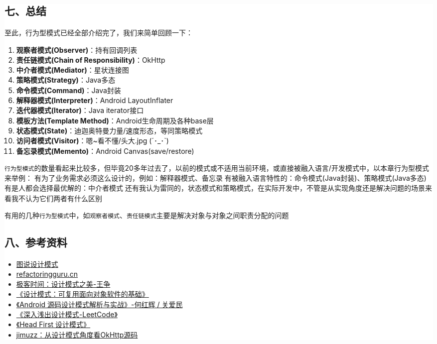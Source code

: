 ## 七、总结

至此，行为型模式已经全部介绍完了，我们来简单回顾一下：

1. **观察者模式(Observer)**：持有回调列表
2. **责任链模式(Chain of Responsibility)**：OkHttp
3. **中介者模式(Mediator)**：星状连接图
4. **策略模式(Strategy)**：Java多态
5. **命令模式(Command)**：Java封装
6. **解释器模式(Interpreter)**：Android LayoutInflater
7. **迭代器模式(Iterator)**：Java iterator接口
8. **模板方法(Template Method)**：Android生命周期及各种base层
9. **状态模式(State)**：迪迦奥特曼力量/速度形态，等同策略模式
10. **访问者模式(Visitor)**：嗯~看不懂/头大.jpg (´･_･`)
11. **备忘录模式(Memento)**：Android Canvas(save/restore)

`行为型模式`的数量看起来比较多，但毕竟20多年过去了，以前的模式或不适用当前环境，或直接被融入语言/开发模式中，以本章行为型模式来举例：
有为了业务需求必须这么设计的，例如：解释器模式、备忘录
有被融入语言特性的：命令模式(Java封装)、策略模式(Java多态)
有是人都会选择最优解的：中介者模式
还有我认为雷同的，状态模式和策略模式，在实际开发中，不管是从实现角度还是解决问题的场景来看我不认为它们两者有什么区别

有用的几种`行为型模式`中，如`观察者模式`、`责任链模式`主要是解决对象与对象之间职责分配的问题

## 八、参考资料

- [图说设计模式](https://design-patterns.readthedocs.io/zh_CN/latest/index.html)
- [refactoringguru.cn](https://refactoringguru.cn/design-patterns)
- [极客时间：设计模式之美-王争](https://time.geekbang.org/column/intro/250)
- [《设计模式：可复用面向对象软件的基础》](https://item.jd.com/12623588.html)
- [《Android 源码设计模式解析与实战》-何红辉 / 关爱民](https://item.jd.com/11793928.html)
- [《深入浅出设计模式-LeetCode》](https://leetcode-cn.com/leetbook/detail/design-patterns/)
- [《Head First 设计模式》](https://item.jd.com/10100236.html)
- [jimuzz：从设计模式角度看OkHttp源码](https://www.cnblogs.com/jimuzz/p/14536105.html)